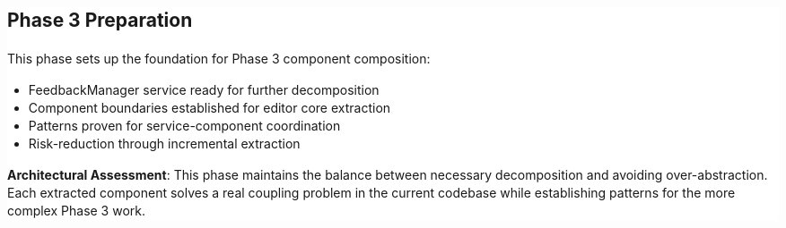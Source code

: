 ## Phase 3 Preparation

This phase sets up the foundation for Phase 3 component composition:
- FeedbackManager service ready for further decomposition
- Component boundaries established for editor core extraction
- Patterns proven for service-component coordination
- Risk-reduction through incremental extraction

**Architectural Assessment**: This phase maintains the balance between necessary decomposition and avoiding over-abstraction. Each extracted component solves a real coupling problem in the current codebase while establishing patterns for the more complex Phase 3 work.